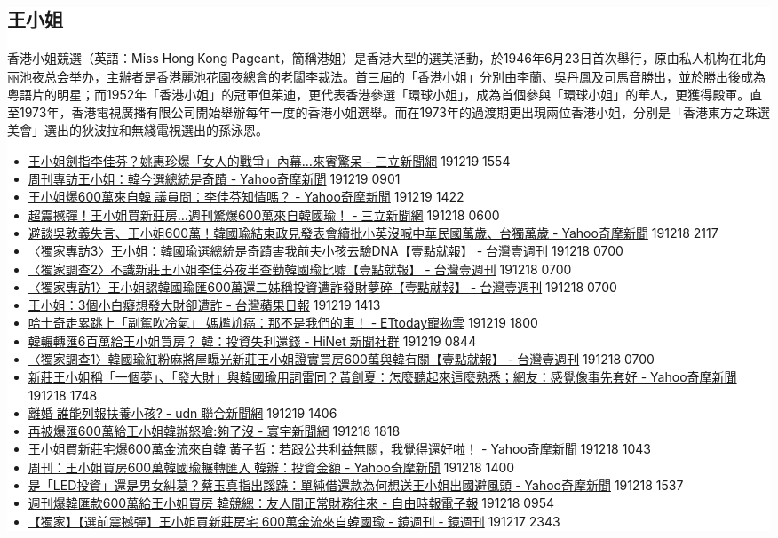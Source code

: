 ## 王小姐

香港小姐競選（英語：Miss Hong Kong Pageant，簡稱港姐）是香港大型的選美活動，於1946年6月23日首次舉行，原由私人机构在北角丽池夜总会举办，主辦者是香港麗池花園夜總會的老闆李裁法。首三屆的「香港小姐」分別由李蘭、吳丹鳳及司馬音勝出，並於勝出後成為粵語片的明星；而1952年「香港小姐」的冠軍但茱迪，更代表香港參選「環球小姐」，成為首個參與「環球小姐」的華人，更獲得殿軍。直至1973年，香港電視廣播有限公司開始舉辦每年一度的香港小姐選舉。而在1973年的過渡期更出現兩位香港小姐，分別是「香港東方之珠選美會」選出的狄波拉和無綫電視選出的孫泳恩。
- [王小姐劍指李佳芬？姚惠珍爆「女人的戰爭」內幕…來賓驚呆 - 三立新聞網](https://www.setn.com/news.aspx?NewsID=656863 "王小姐劍指李佳芬？姚惠珍爆「女人的戰爭」內幕…來賓驚呆 - 三立新聞網") 191219 1554
- [周刊專訪王小姐：韓今選總統是奇蹟 - Yahoo奇摩新聞](https://tw.news.yahoo.com/%E5%91%A8%E5%88%8A%E5%B0%88%E8%A8%AA%E7%8E%8B%E5%B0%8F%E5%A7%90-%E9%9F%93%E4%BB%8A%E9%81%B8%E7%B8%BD%E7%B5%B1%E6%98%AF%E5%A5%87%E8%B9%9F-010100958.html "周刊專訪王小姐：韓今選總統是奇蹟 - Yahoo奇摩新聞") 191219 0901
- [王小姐爆600萬來自韓 議員問：李佳芬知情嗎？ - Yahoo奇摩新聞](https://tw.news.yahoo.com/%E7%8E%8B%E5%B0%8F%E5%A7%90%E7%88%86600%E8%90%AC%E4%BE%86%E8%87%AA%E9%9F%93-%E8%AD%B0%E5%93%A1%E5%95%8F-%E6%9D%8E%E4%BD%B3%E8%8A%AC%E7%9F%A5%E6%83%85%E5%97%8E-062200917.html "王小姐爆600萬來自韓 議員問：李佳芬知情嗎？ - Yahoo奇摩新聞") 191219 1422
- [超震撼彈！王小姐買新莊房…週刊驚爆600萬來自韓國瑜！ - 三立新聞網](https://www.setn.com/news.aspx?NewsID=655857 "超震撼彈！王小姐買新莊房…週刊驚爆600萬來自韓國瑜！ - 三立新聞網") 191218 0600
- [避談吳敦義失言、王小姐600萬！韓國瑜結束政見發表會續批小英沒喊中華民國萬歲、台獨萬歲 - Yahoo奇摩新聞](https://tw.news.yahoo.com/%E9%81%BF%E8%AB%87%E5%90%B3%E6%95%A6%E7%BE%A9%E5%A4%B1%E8%A8%80-%E7%8E%8B%E5%B0%8F%E5%A7%90600%E8%90%AC-%E9%9F%93%E5%9C%8B%E7%91%9C%E7%B5%90%E6%9D%9F%E6%94%BF%E8%A6%8B%E7%99%BC%E8%A1%A8%E6%9C%83%E7%BA%8C%E6%89%B9%E5%B0%8F%E8%8B%B1%E6%B2%92%E5%96%8A%E4%B8%AD%E8%8F%AF%E6%B0%91%E5%9C%8B%E8%90%AC%E6%AD%B2-%E5%8F%B0%E7%8D%A8%E8%90%AC%E6%AD%B2-131727254.html "避談吳敦義失言、王小姐600萬！韓國瑜結束政見發表會續批小英沒喊中華民國萬歲、台獨萬歲 - Yahoo奇摩新聞") 191218 2117
- [〈獨家專訪3〉王小姐：韓國瑜選總統是奇蹟害我前夫小孩去驗DNA【壹點就報】 - 台灣壹週刊](https://tw.nextmgz.com/realtimenews/news/486196 "〈獨家專訪3〉王小姐：韓國瑜選總統是奇蹟害我前夫小孩去驗DNA【壹點就報】 - 台灣壹週刊") 191218 0700
- [〈獨家調查2〉不識新莊王小姐李佳芬夜半查勤韓國瑜比噓【壹點就報】 - 台灣壹週刊](https://tw.nextmgz.com/realtimenews/news/486188 "〈獨家調查2〉不識新莊王小姐李佳芬夜半查勤韓國瑜比噓【壹點就報】 - 台灣壹週刊") 191218 0700
- [〈獨家專訪1〉王小姐認韓國瑜匯600萬還二姊稱投資遭詐發財夢碎【壹點就報】 - 台灣壹週刊](https://tw.nextmgz.com/realtimenews/news/486192 "〈獨家專訪1〉王小姐認韓國瑜匯600萬還二姊稱投資遭詐發財夢碎【壹點就報】 - 台灣壹週刊") 191218 0700
- [王小姐：3個小白癡想發大財卻遭詐 - 台灣蘋果日報](https://tw.appledaily.com/headline/20191219/MVTT4MOLW5CRMTAPSMPTP7KHVM/ "王小姐：3個小白癡想發大財卻遭詐 - 台灣蘋果日報") 191219 1413
- [哈士奇走累跳上「副駕吹冷氣」 媽尷尬癌：那不是我們的車！ - ETtoday寵物雲](https://pets.ettoday.net/news/1605415 "哈士奇走累跳上「副駕吹冷氣」 媽尷尬癌：那不是我們的車！ - ETtoday寵物雲") 191219 1800
- [韓輾轉匯6百萬給王小姐買房？ 韓：投資失利還錢 - HiNet 新聞社群](http://times.hinet.net/topic/22703090 "韓輾轉匯6百萬給王小姐買房？ 韓：投資失利還錢 - HiNet 新聞社群") 191219 0844
- [〈獨家調查1〉韓國瑜紅粉麻將屋曝光新莊王小姐證實買房600萬與韓有關【壹點就報】 - 台灣壹週刊](https://tw.nextmgz.com/realtimenews/news/486186 "〈獨家調查1〉韓國瑜紅粉麻將屋曝光新莊王小姐證實買房600萬與韓有關【壹點就報】 - 台灣壹週刊") 191218 0700
- [新莊王小姐稱「一個夢」、「發大財」與韓國瑜用詞雷同？黃創夏：怎麼聽起來這麼熟悉；網友：感覺像事先套好 - Yahoo奇摩新聞](https://tw.news.yahoo.com/%E6%96%B0%E8%8E%8A%E7%8E%8B%E5%B0%8F%E5%A7%90%E7%A8%B1-%E5%80%8B%E5%A4%A2-%E7%99%BC%E5%A4%A7%E8%B2%A1-%E8%88%87%E9%9F%93%E5%9C%8B%E7%91%9C%E7%94%A8%E8%A9%9E%E9%9B%B7%E5%90%8C-%E9%BB%83%E5%89%B5%E5%A4%8F-094853330.html "新莊王小姐稱「一個夢」、「發大財」與韓國瑜用詞雷同？黃創夏：怎麼聽起來這麼熟悉；網友：感覺像事先套好 - Yahoo奇摩新聞") 191218 1748
- [離婚 誰能列報扶養小孩? - udn 聯合新聞網](https://udn.com/news/story/7243/4236042 "離婚 誰能列報扶養小孩? - udn 聯合新聞網") 191219 1406
- [再被爆匯600萬給王小姐韓辦怒嗆:夠了沒 - 寰宇新聞網](http://globalnewstv.com.tw/201912/90552/ "再被爆匯600萬給王小姐韓辦怒嗆:夠了沒 - 寰宇新聞網") 191218 1818
- [王小姐買新莊宅爆600萬金流來自韓 黃子哲：若跟公共利益無關，我覺得還好啦！ - Yahoo奇摩新聞](https://tw.news.yahoo.com/%E7%8E%8B%E5%B0%8F%E5%A7%90%E8%B2%B7%E6%96%B0%E8%8E%8A%E5%AE%85%E7%88%86600%E8%90%AC%E9%87%91%E6%B5%81%E4%BE%86%E8%87%AA%E9%9F%93-%E9%BB%83%E5%AD%90%E5%93%B2-%E8%8B%A5%E8%B7%9F%E5%85%AC%E5%85%B1%E5%88%A9%E7%9B%8A%E7%84%A1%E9%97%9C-%E6%88%91%E8%A6%BA%E5%BE%97%E9%82%84%E5%A5%BD%E5%95%A6-024332189.html "王小姐買新莊宅爆600萬金流來自韓 黃子哲：若跟公共利益無關，我覺得還好啦！ - Yahoo奇摩新聞") 191218 1043
- [周刊：王小姐買房600萬韓國瑜輾轉匯入 韓辦：投資金額 - Yahoo奇摩新聞](https://tw.news.yahoo.com/video/%E5%91%A8%E5%88%8A-%E7%8E%8B%E5%B0%8F%E5%A7%90%E8%B2%B7%E6%88%BF600%E8%90%AC%E9%9F%93%E5%9C%8B%E7%91%9C%E8%BC%BE%E8%BD%89%E5%8C%AF%E5%85%A5-%E9%9F%93%E8%BE%A6-%E6%8A%95%E8%B3%87%E9%87%91%E9%A1%8D-054228106.html "周刊：王小姐買房600萬韓國瑜輾轉匯入 韓辦：投資金額 - Yahoo奇摩新聞") 191218 1400
- [是「LED投資」還是男女糾葛？蔡玉真指出蹊蹺：單純借還款為何想送王小姐出國避風頭 - Yahoo奇摩新聞](https://tw.news.yahoo.com/%E6%98%AF-led%E6%8A%95%E8%B3%87-%E9%82%84%E6%98%AF%E7%94%B7%E5%A5%B3%E7%B3%BE%E8%91%9B-%E8%94%A1%E7%8E%89%E7%9C%9F%E6%8C%87%E5%87%BA%E8%B9%8A%E8%B9%BA-%E5%96%AE%E7%B4%94%E5%80%9F%E9%82%84%E6%AC%BE%E7%82%BA%E4%BD%95%E6%83%B3%E9%80%81%E7%8E%8B%E5%B0%8F%E5%A7%90%E5%87%BA%E5%9C%8B%E9%81%BF%E9%A2%A8%E9%A0%AD-073719775.html "是「LED投資」還是男女糾葛？蔡玉真指出蹊蹺：單純借還款為何想送王小姐出國避風頭 - Yahoo奇摩新聞") 191218 1537
- [週刊爆韓匯款600萬給王小姐買房 韓競總：友人間正常財務往來 - 自由時報電子報](https://m.ltn.com.tw/news/politics/breakingnews/3012479 "週刊爆韓匯款600萬給王小姐買房 韓競總：友人間正常財務往來 - 自由時報電子報") 191218 0954
- [【獨家】【選前震撼彈】王小姐買新莊房宅 600萬金流來自韓國瑜 - 鏡週刊 - 鏡週刊](https://www.mirrormedia.mg/story/20191217inv018/ "【獨家】【選前震撼彈】王小姐買新莊房宅 600萬金流來自韓國瑜 - 鏡週刊 - 鏡週刊") 191217 2343
